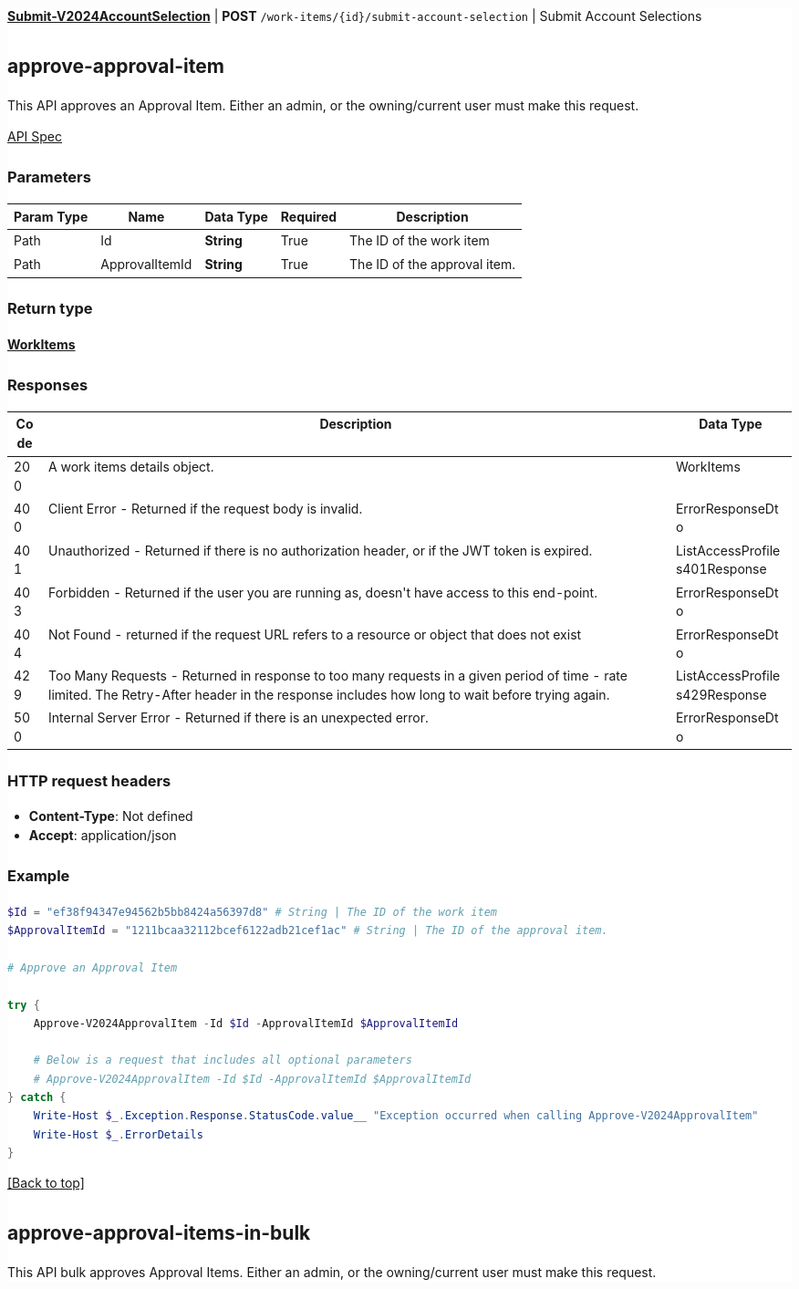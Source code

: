 [**Submit-V2024AccountSelection**](#submit-account-selection) | **POST** `/work-items/{id}/submit-account-selection` | Submit Account Selections

## approve-approval-item
This API approves an Approval Item. Either an admin, or the owning/current user must make this request.



[API Spec](https://developer.sailpoint.com/docs/api/v2024/approve-approval-item)

### Parameters 
Param Type | Name | Data Type | Required  | Description
------------- | ------------- | ------------- | ------------- | ------------- 
Path   | Id | **String** | True  | The ID of the work item
Path   | ApprovalItemId | **String** | True  | The ID of the approval item.

### Return type
[**WorkItems**](../models/work-items)

### Responses
Code | Description  | Data Type
------------- | ------------- | -------------
200 | A work items details object. | WorkItems
400 | Client Error - Returned if the request body is invalid. | ErrorResponseDto
401 | Unauthorized - Returned if there is no authorization header, or if the JWT token is expired. | ListAccessProfiles401Response
403 | Forbidden - Returned if the user you are running as, doesn&#39;t have access to this end-point. | ErrorResponseDto
404 | Not Found - returned if the request URL refers to a resource or object that does not exist | ErrorResponseDto
429 | Too Many Requests - Returned in response to too many requests in a given period of time - rate limited. The Retry-After header in the response includes how long to wait before trying again. | ListAccessProfiles429Response
500 | Internal Server Error - Returned if there is an unexpected error. | ErrorResponseDto

### HTTP request headers
- **Content-Type**: Not defined
- **Accept**: application/json

### Example
```powershell
$Id = "ef38f94347e94562b5bb8424a56397d8" # String | The ID of the work item
$ApprovalItemId = "1211bcaa32112bcef6122adb21cef1ac" # String | The ID of the approval item.

# Approve an Approval Item

try {
    Approve-V2024ApprovalItem -Id $Id -ApprovalItemId $ApprovalItemId 
    
    # Below is a request that includes all optional parameters
    # Approve-V2024ApprovalItem -Id $Id -ApprovalItemId $ApprovalItemId  
} catch {
    Write-Host $_.Exception.Response.StatusCode.value__ "Exception occurred when calling Approve-V2024ApprovalItem"
    Write-Host $_.ErrorDetails
}
```
[[Back to top]](#) 
## approve-approval-items-in-bulk
This API bulk approves Approval Items. Either an admin, or the owning/current user must make this request.
